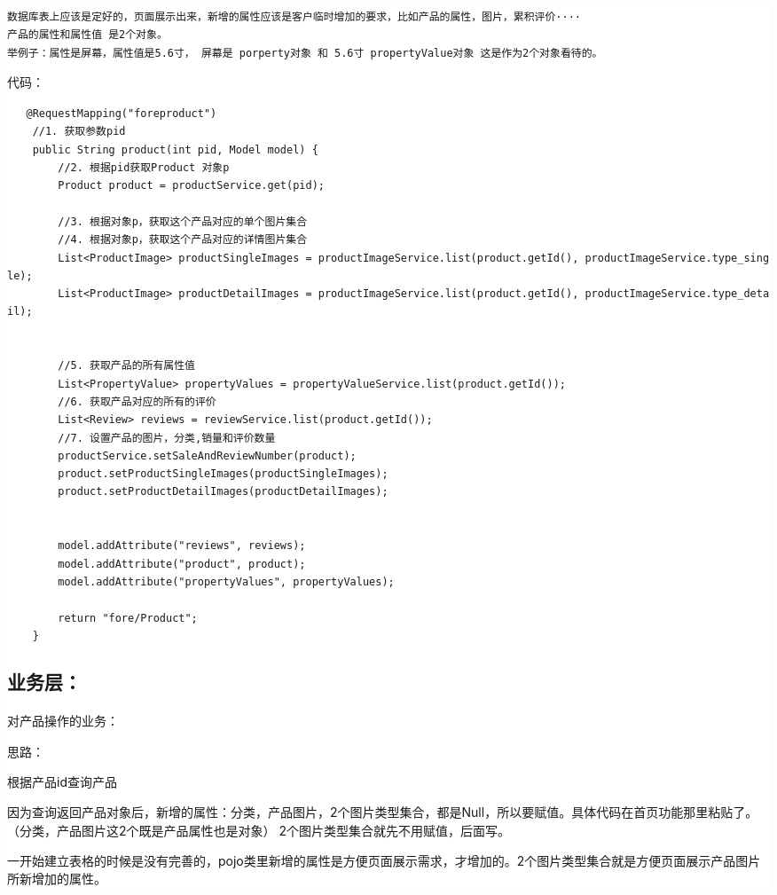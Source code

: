     数据库表上应该是定好的，页面展示出来，新增的属性应该是客户临时增加的要求，比如产品的属性，图片，累积评价····
    产品的属性和属性值 是2个对象。
    举例子：属性是屏幕，属性值是5.6寸， 屏幕是 porperty对象 和 5.6寸 propertyValue对象 这是作为2个对象看待的。


代码：
```
   @RequestMapping("foreproduct")
    //1. 获取参数pid
    public String product(int pid, Model model) {
        //2. 根据pid获取Product 对象p
        Product product = productService.get(pid);

        //3. 根据对象p，获取这个产品对应的单个图片集合
        //4. 根据对象p，获取这个产品对应的详情图片集合
        List<ProductImage> productSingleImages = productImageService.list(product.getId(), productImageService.type_single);
        List<ProductImage> productDetailImages = productImageService.list(product.getId(), productImageService.type_detail);


        //5. 获取产品的所有属性值
        List<PropertyValue> propertyValues = propertyValueService.list(product.getId());
        //6. 获取产品对应的所有的评价
        List<Review> reviews = reviewService.list(product.getId());
        //7. 设置产品的图片，分类,销量和评价数量
        productService.setSaleAndReviewNumber(product);
        product.setProductSingleImages(productSingleImages);
        product.setProductDetailImages(productDetailImages);


        model.addAttribute("reviews", reviews);
        model.addAttribute("product", product);
        model.addAttribute("propertyValues", propertyValues);

        return "fore/Product";
    }
```


业务层：
----

对产品操作的业务：

思路：

 根据产品id查询产品


    
因为查询返回产品对象后，新增的属性：分类，产品图片，2个图片类型集合，都是Null，所以要赋值。具体代码在首页功能那里粘贴了。（分类，产品图片这2个既是产品属性也是对象）
2个图片类型集合就先不用赋值，后面写。

一开始建立表格的时候是没有完善的，pojo类里新增的属性是方便页面展示需求，才增加的。2个图片类型集合就是方便页面展示产品图片所新增加的属性。

